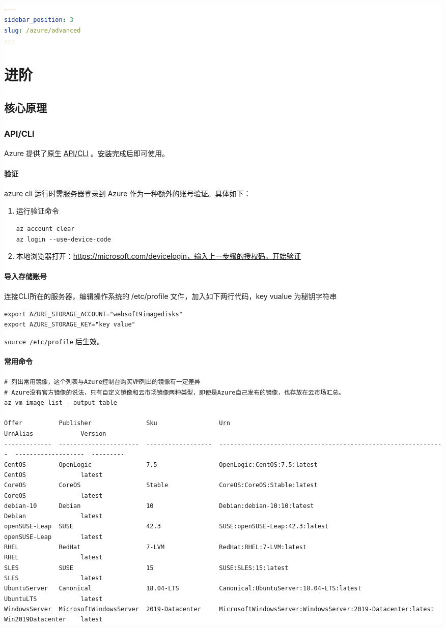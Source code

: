 ```yaml
---
sidebar_position: 3
slug: /azure/advanced
---
```


# 进阶

## 核心原理

### API/CLI

Azure 提供了原生 [API/CLI](https://docs.azure.cn/zh-cn/cli/reference-index?view=azure-cli-latest) 。[安装](https://docs.azure.cn/zh-cn/cli/install-azure-cli-linux?view=azure-cli-latest)完成后即可使用。  

#### 验证

azure cli 运行时需服务器登录到 Azure 作为一种额外的账号验证。具体如下：

1. 运行验证命令
   ```
   az account clear
   az login --use-device-code
   ```
2. 本地浏览器打开：https://microsoft.com/devicelogin，输入上一步骤的授权码，开始验证

#### 导入存储账号

连接CLI所在的服务器，编辑操作系统的 /etc/profile 文件，加入如下两行代码，key vualue 为秘钥字符串

```
export AZURE_STORAGE_ACCOUNT="websoft9imagedisks"
export AZURE_STORAGE_KEY="key value"
```

`source /etc/profile` 后生效。  

#### 常用命令

```
# 列出常用镜像，这个列表与Azure控制台购买VM列出的镜像有一定差异
# Azure没有官方镜像的说法，只有自定义镜像和云市场镜像两种类型，即使是Azure自己发布的镜像，也存放在云市场汇总。
az vm image list --output table

Offer          Publisher               Sku                 Urn                                                             UrnAlias             Version
-------------  ----------------------  ------------------  --------------------------------------------------------------  -------------------  ---------
CentOS         OpenLogic               7.5                 OpenLogic:CentOS:7.5:latest                                     CentOS               latest
CoreOS         CoreOS                  Stable              CoreOS:CoreOS:Stable:latest                                     CoreOS               latest
debian-10      Debian                  10                  Debian:debian-10:10:latest                                      Debian               latest
openSUSE-Leap  SUSE                    42.3                SUSE:openSUSE-Leap:42.3:latest                                  openSUSE-Leap        latest
RHEL           RedHat                  7-LVM               RedHat:RHEL:7-LVM:latest                                        RHEL                 latest
SLES           SUSE                    15                  SUSE:SLES:15:latest                                             SLES                 latest
UbuntuServer   Canonical               18.04-LTS           Canonical:UbuntuServer:18.04-LTS:latest                         UbuntuLTS            latest
WindowsServer  MicrosoftWindowsServer  2019-Datacenter     MicrosoftWindowsServer:WindowsServer:2019-Datacenter:latest     Win2019Datacenter    latest
```
